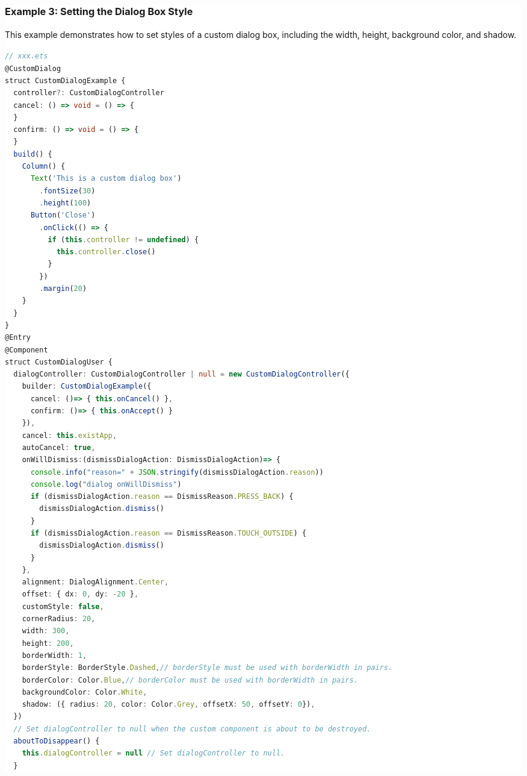 ### Example 3: Setting the Dialog Box Style
This example demonstrates how to set styles of a custom dialog box, including the width, height, background color, and shadow.
```ts
// xxx.ets
@CustomDialog
struct CustomDialogExample {
  controller?: CustomDialogController
  cancel: () => void = () => {
  }
  confirm: () => void = () => {
  }
  build() {
    Column() {
      Text('This is a custom dialog box')
        .fontSize(30)
        .height(100)
      Button('Close')
        .onClick(() => {
          if (this.controller != undefined) {
            this.controller.close()
          }
        })
        .margin(20)
    }
  }
}
@Entry
@Component
struct CustomDialogUser {
  dialogController: CustomDialogController | null = new CustomDialogController({
    builder: CustomDialogExample({
      cancel: ()=> { this.onCancel() },
      confirm: ()=> { this.onAccept() }
    }),
    cancel: this.existApp,
    autoCancel: true,
    onWillDismiss:(dismissDialogAction: DismissDialogAction)=> {
      console.info("reason=" + JSON.stringify(dismissDialogAction.reason))
      console.log("dialog onWillDismiss")
      if (dismissDialogAction.reason == DismissReason.PRESS_BACK) {
        dismissDialogAction.dismiss()
      }
      if (dismissDialogAction.reason == DismissReason.TOUCH_OUTSIDE) {
        dismissDialogAction.dismiss()
      }
    },
    alignment: DialogAlignment.Center,
    offset: { dx: 0, dy: -20 },
    customStyle: false,
    cornerRadius: 20,
    width: 300,
    height: 200,
    borderWidth: 1,
    borderStyle: BorderStyle.Dashed,// borderStyle must be used with borderWidth in pairs.
    borderColor: Color.Blue,// borderColor must be used with borderWidth in pairs.
    backgroundColor: Color.White,
    shadow: ({ radius: 20, color: Color.Grey, offsetX: 50, offsetY: 0}),
  })
  // Set dialogController to null when the custom component is about to be destroyed.
  aboutToDisappear() {
    this.dialogController = null // Set dialogController to null.
  }
```